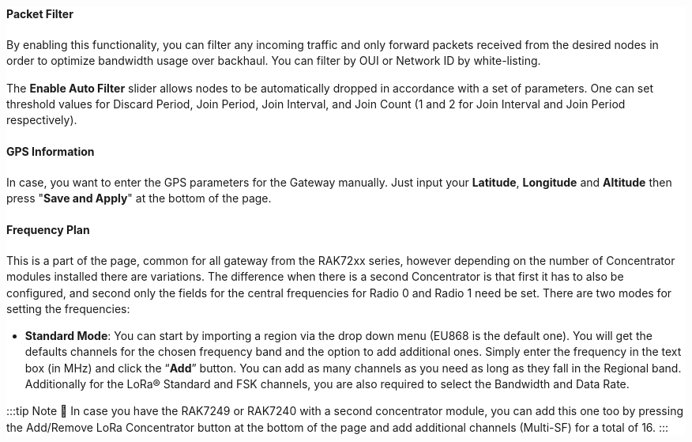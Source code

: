 <rk-img
  src="/assets/images/quick-start-guide/rak7249/3.web management platform/beacon-setup.png"
  width="100%"
  figure-number="13"
  caption="Beacon Setup Page"
/>

#### Packet Filter

By enabling this functionality, you can filter any incoming traffic and only forward packets received from the desired nodes in order to optimize bandwidth usage over backhaul.  You can filter by OUI or Network ID by white-listing.

The **Enable Auto Filter** slider allows nodes to be automatically dropped in accordance with a set of parameters. One can set threshold values for Discard Period, Join Period, Join Interval, and Join Count (1 and 2 for Join Interval and Join Period respectively).

<rk-img
  src="/assets/images/quick-start-guide/rak7249/3.web management platform/packet-filter-page.png"
  width="100%"
  figure-number="14"
  caption="Packet Filter Page"
/>

#### GPS Information

In case, you want to enter the GPS parameters for the Gateway manually. Just input your **Latitude**, **Longitude** and **Altitude** then press "**Save and Apply**" at the bottom of the page.

<rk-img
  src="/assets/images/quick-start-guide/rak7249/3.web management platform/gps-information-page.png"
  width="100%"
  figure-number="15"
  caption="GPS Information Page"
/>

#### Frequency Plan
This is a part of the page, common for all gateway from the RAK72xx series, however depending on the number of Concentrator modules installed there are variations. The difference when there is a second Concentrator is that first it has to also be configured, and second only the fields for the central frequencies for Radio 0 and Radio 1 need be set. There are two modes for setting the frequencies:
- **Standard Mode**: You can start by importing a region via the drop down menu (EU868 is the default one). You will get the defaults channels for the chosen frequency band and the option to add additional ones. Simply enter the frequency in the text box (in MHz) and click the “**Add**” button. You can add as many channels as you need as long as they fall in the Regional band. Additionally for the LoRa® Standard and FSK channels, you are also required to select the Bandwidth and Data Rate.

:::tip Note
:pencil: In case you have the RAK7249 or RAK7240 with a second concentrator module, you can add this one too by pressing the Add\/Remove LoRa Concentrator button at the bottom of the page and add additional channels (Multi-SF) for a total of 16.
:::

<rk-img
  src="/assets/images/quick-start-guide/rak7249/3.web management platform/standard-freq-plan.png"
  width="100%"
  figure-number="16"
  caption="Frequency Plan (Standard Mode)"
/>
